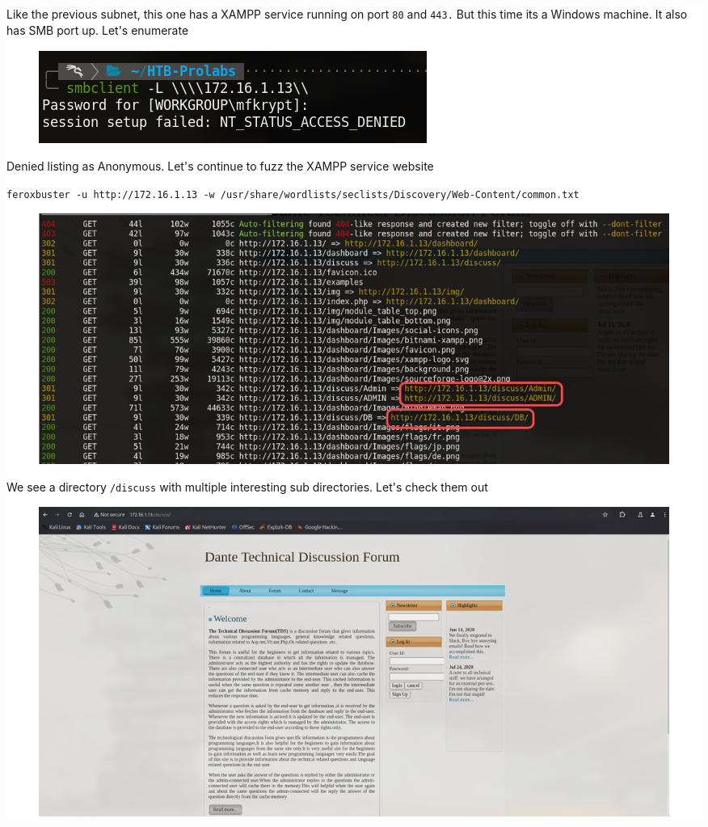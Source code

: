 Like the previous subnet, this one has a XAMPP service running on port `80` and `443.` But this time its a Windows machine. It also has SMB port up. Let's enumerate

<figure><img src="../../../.gitbook/assets/image (725).png" alt=""><figcaption></figcaption></figure>

Denied listing as Anonymous. Let's continue to fuzz the XAMPP service website

```
feroxbuster -u http://172.16.1.13 -w /usr/share/wordlists/seclists/Discovery/Web-Content/common.txt
```

<figure><img src="../../../.gitbook/assets/image (726).png" alt=""><figcaption></figcaption></figure>

We see a directory `/discuss` with multiple interesting sub directories. Let's check them out

<figure><img src="../../../.gitbook/assets/image (727).png" alt=""><figcaption></figcaption></figure>
